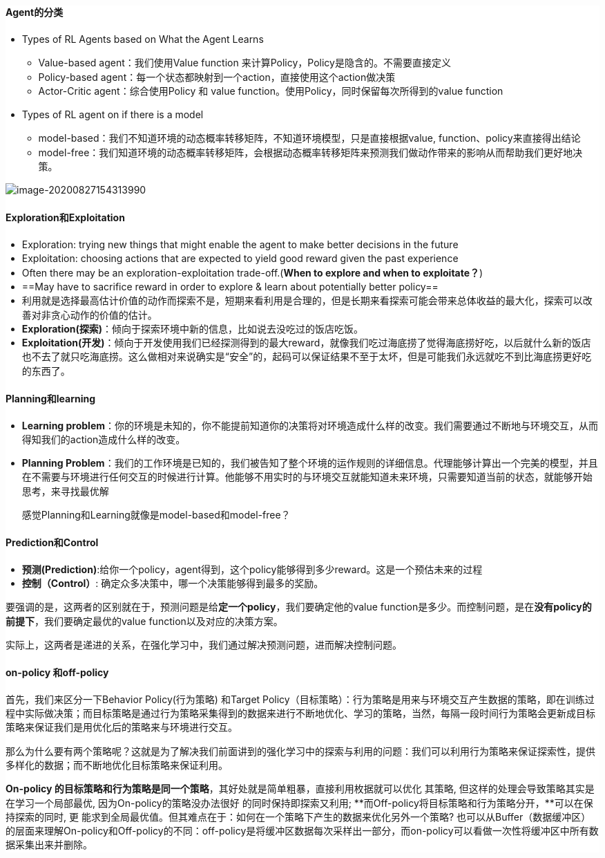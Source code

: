 #### Agent的分类

- Types of RL Agents based on What the Agent Learns
  - Value-based agent：我们使用Value function 来计算Policy，Policy是隐含的。不需要直接定义
  - Policy-based agent：每一个状态都映射到一个action，直接使用这个action做决策
  - Actor-Critic agent：综合使用Policy 和 value function。使用Policy，同时保留每次所得到的value function

- Types of RL agent on if there is a model
  - model-based：我们不知道环境的动态概率转移矩阵，不知道环境模型，只是直接根据value, function、policy来直接得出结论
  - model-free：我们知道环境的动态概率转移矩阵，会根据动态概率转移矩阵来预测我们做动作带来的影响从而帮助我们更好地决策。

![image-20200827154313990](C:/Users/yunhu/Desktop/RL_code_from_scratch/%25E5%25BC%25BA%25E5%258C%2596%25E5%25AD%25A6%25E4%25B9%25A0%25E7%259A%2584%25E5%259F%25BA%25E6%259C%25AC%25E4%25BB%258B%25E7%25BB%258D.assets/image-20200827154313990.png)

#### Exploration和Exploitation

- Exploration: trying new things that might enable the agent to make better decisions in the future
- Exploitation: choosing actions that are expected to yield good reward given
  the past experience
- Often there may be an exploration-exploitation trade-off.(**When to explore and when to exploitate？**)
- ==May have to sacrifice reward in order to explore & learn about potentially better policy==
- 利用就是选择最高估计价值的动作而探索不是，短期来看利用是合理的，但是长期来看探索可能会带来总体收益的最大化，探索可以改善对非贪心动作的价值的估计。
- **Exploration(探索)**：倾向于探索环境中新的信息，比如说去没吃过的饭店吃饭。
- **Exploitation(开发)**：倾向于开发使用我们已经探测得到的最大reward，就像我们吃过海底捞了觉得海底捞好吃，以后就什么新的饭店也不去了就只吃海底捞。这么做相对来说确实是“安全”的，起码可以保证结果不至于太坏，但是可能我们永远就吃不到比海底捞更好吃的东西了。

#### Planning和learning

- **Learning problem**：你的环境是未知的，你不能提前知道你的决策将对环境造成什么样的改变。我们需要通过不断地与环境交互，从而得知我们的action造成什么样的改变。

- **Planning Problem**：我们的工作环境是已知的，我们被告知了整个环境的运作规则的详细信息。代理能够计算出一个完美的模型，并且在不需要与环境进行任何交互的时候进行计算。他能够不用实时的与环境交互就能知道未来环境，只需要知道当前的状态，就能够开始思考，来寻找最优解

  感觉Planning和Learning就像是model-based和model-free？

#### Prediction和Control

- **预测(Prediction)**:给你一个policy，agent得到，这个policy能够得到多少reward。这是一个预估未来的过程
- **控制（Control）**: 确定众多决策中，哪一个决策能够得到最多的奖励。

要强调的是，这两者的区别就在于，预测问题是给**定一个policy**，我们要确定他的value function是多少。而控制问题，是在**没有policy的前提下**，我们要确定最优的value function以及对应的决策方案。

实际上，这两者是递进的关系，在强化学习中，我们通过解决预测问题，进而解决控制问题。

#### on-policy 和off-policy

首先，我们来区分一下Behavior Policy(行为策略) 和Target Policy（目标策略）：行为策略是用来与环境交互产生数据的策略，即在训练过程中实际做决策；而目标策略是通过行为策略采集得到的数据来进行不断地优化、学习的策略，当然，每隔一段时间行为策略会更新成目标策略来保证我们是用优化后的策略来与环境进行交互。

那么为什么要有两个策略呢？这就是为了解决我们前面讲到的强化学习中的探索与利用的问题：我们可以利用行为策略来保证探索性，提供多样化的数据；而不断地优化目标策略来保证利用。

**On-policy 的目标策略和行为策略是同一个策略**，其好处就是简单粗暴，直接利用枚据就可以优化 其策略, 但这样的处理会导致策略其实是在学习一个局部最优, 因为On-policy的策略没办法很好 的同时保持即探索又利用; **而Off-policy将目标策略和行为策略分开，**可以在保持探索的同时, 更 能求到全局最优值。但其难点在于：如何在一个策略下产生的数据来优化另外一个策略? 也可以从Buffer（数据缓冲区）的层面来理解On-policy和Off-policy的不同：off-policy是将缓冲区数据每次采样出一部分，而on-policy可以看做一次性将缓冲区中所有数据采集出来并删除。
